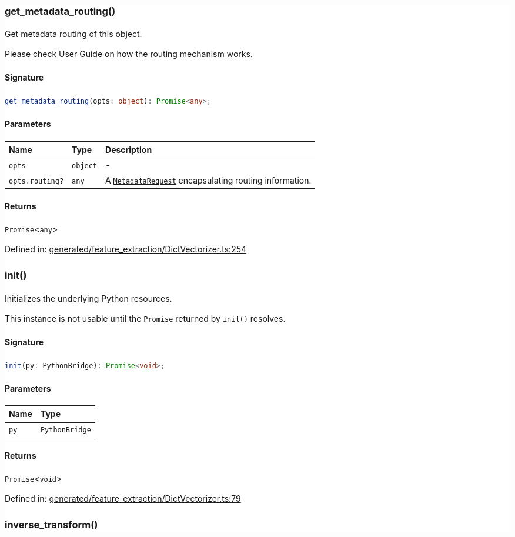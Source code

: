 ### get\_metadata\_routing()

Get metadata routing of this object.

Please check User Guide on how the routing mechanism works.

#### Signature

```ts
get_metadata_routing(opts: object): Promise<any>;
```

#### Parameters

| Name | Type | Description |
| :------ | :------ | :------ |
| `opts` | `object` | - |
| `opts.routing?` | `any` | A [`MetadataRequest`](sklearn.utils.metadata_routing.MetadataRequest.html#sklearn.utils.metadata_routing.MetadataRequest "sklearn.utils.metadata_routing.MetadataRequest") encapsulating routing information. |

#### Returns

`Promise`\<`any`\>

Defined in:  [generated/feature\_extraction/DictVectorizer.ts:254](https://github.com/transitive-bullshit/scikit-learn-ts/blob/f3d7d2d/packages/sklearn/src/generated/feature_extraction/DictVectorizer.ts#L254)

### init()

Initializes the underlying Python resources.

This instance is not usable until the `Promise` returned by `init()` resolves.

#### Signature

```ts
init(py: PythonBridge): Promise<void>;
```

#### Parameters

| Name | Type |
| :------ | :------ |
| `py` | `PythonBridge` |

#### Returns

`Promise`\<`void`\>

Defined in:  [generated/feature\_extraction/DictVectorizer.ts:79](https://github.com/transitive-bullshit/scikit-learn-ts/blob/f3d7d2d/packages/sklearn/src/generated/feature_extraction/DictVectorizer.ts#L79)

### inverse\_transform()
